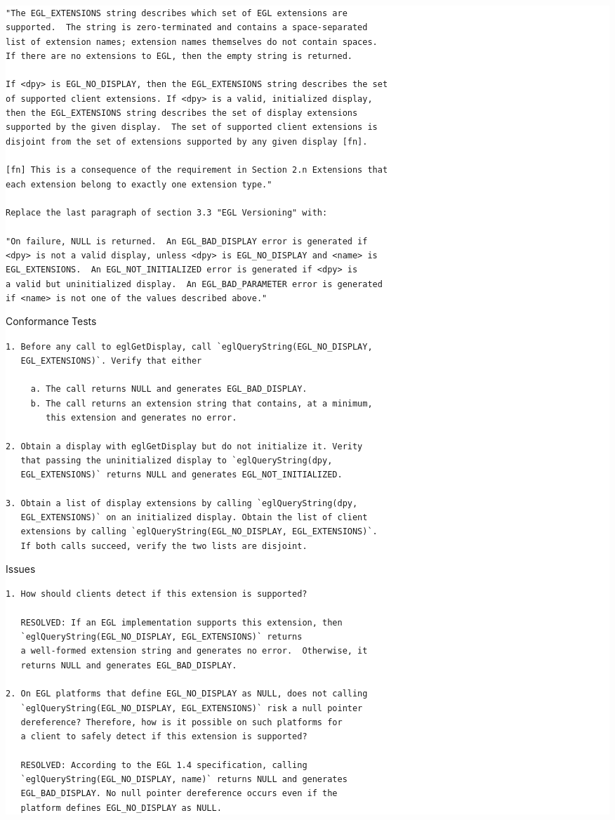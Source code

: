     "The EGL_EXTENSIONS string describes which set of EGL extensions are
    supported.  The string is zero-terminated and contains a space-separated
    list of extension names; extension names themselves do not contain spaces.
    If there are no extensions to EGL, then the empty string is returned.

    If <dpy> is EGL_NO_DISPLAY, then the EGL_EXTENSIONS string describes the set
    of supported client extensions. If <dpy> is a valid, initialized display,
    then the EGL_EXTENSIONS string describes the set of display extensions
    supported by the given display.  The set of supported client extensions is
    disjoint from the set of extensions supported by any given display [fn].

    [fn] This is a consequence of the requirement in Section 2.n Extensions that
    each extension belong to exactly one extension type."

    Replace the last paragraph of section 3.3 "EGL Versioning" with:

    "On failure, NULL is returned.  An EGL_BAD_DISPLAY error is generated if
    <dpy> is not a valid display, unless <dpy> is EGL_NO_DISPLAY and <name> is
    EGL_EXTENSIONS.  An EGL_NOT_INITIALIZED error is generated if <dpy> is
    a valid but uninitialized display.  An EGL_BAD_PARAMETER error is generated
    if <name> is not one of the values described above."

Conformance Tests

    1. Before any call to eglGetDisplay, call `eglQueryString(EGL_NO_DISPLAY,
       EGL_EXTENSIONS)`. Verify that either

         a. The call returns NULL and generates EGL_BAD_DISPLAY.
         b. The call returns an extension string that contains, at a minimum,
            this extension and generates no error.

    2. Obtain a display with eglGetDisplay but do not initialize it. Verity
       that passing the uninitialized display to `eglQueryString(dpy,
       EGL_EXTENSIONS)` returns NULL and generates EGL_NOT_INITIALIZED.

    3. Obtain a list of display extensions by calling `eglQueryString(dpy,
       EGL_EXTENSIONS)` on an initialized display. Obtain the list of client
       extensions by calling `eglQueryString(EGL_NO_DISPLAY, EGL_EXTENSIONS)`.
       If both calls succeed, verify the two lists are disjoint.

Issues

    1. How should clients detect if this extension is supported?

       RESOLVED: If an EGL implementation supports this extension, then
       `eglQueryString(EGL_NO_DISPLAY, EGL_EXTENSIONS)` returns
       a well-formed extension string and generates no error.  Otherwise, it
       returns NULL and generates EGL_BAD_DISPLAY.

    2. On EGL platforms that define EGL_NO_DISPLAY as NULL, does not calling
       `eglQueryString(EGL_NO_DISPLAY, EGL_EXTENSIONS)` risk a null pointer
       dereference? Therefore, how is it possible on such platforms for
       a client to safely detect if this extension is supported?

       RESOLVED: According to the EGL 1.4 specification, calling
       `eglQueryString(EGL_NO_DISPLAY, name)` returns NULL and generates
       EGL_BAD_DISPLAY. No null pointer dereference occurs even if the
       platform defines EGL_NO_DISPLAY as NULL.
